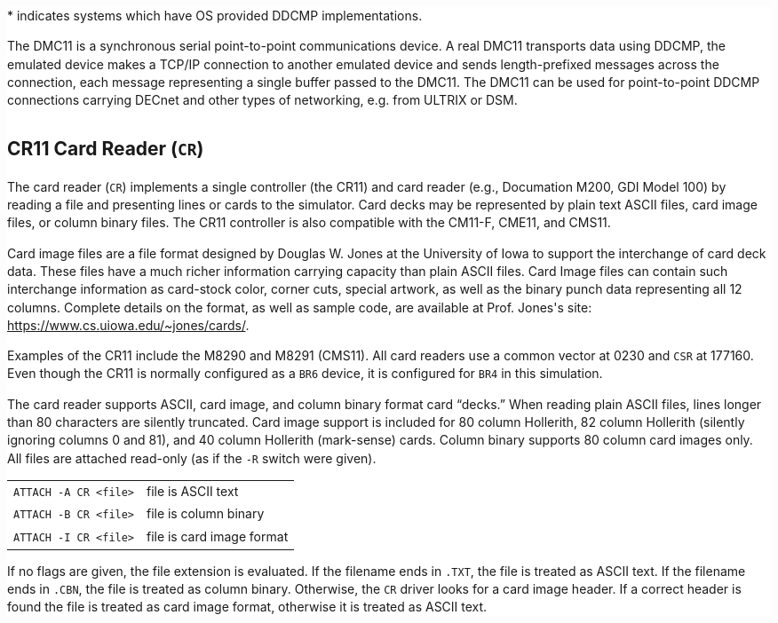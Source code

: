 \* indicates systems which have OS provided DDCMP implementations.

The DMC11 is a synchronous serial point-to-point communications
device. A real DMC11 transports data using DDCMP, the emulated device
makes a TCP/IP connection to another emulated device and sends
length-prefixed messages across the connection, each message
representing a single buffer passed to the DMC11. The DMC11 can be
used for point-to-point DDCMP connections carrying DECnet and other
types of networking, e.g. from ULTRIX or DSM.




## CR11 Card Reader (`CR`)

The card reader (`CR`) implements a single controller (the CR11) and
card reader (e.g., Documation M200, GDI Model 100) by reading a file
and presenting lines or cards to the simulator. Card decks may be
represented by plain text ASCII files, card image files, or column
binary files. The CR11 controller is also compatible with the CM11-F,
CME11, and CMS11.

Card image files are a file format designed by Douglas W. Jones at the
University of Iowa to support the interchange of card deck data. These
files have a much richer information carrying capacity than plain
ASCII files. Card Image files can contain such interchange information
as card-stock color, corner cuts, special artwork, as well as the
binary punch data representing all 12 columns. Complete details on the
format, as well as sample code, are available at Prof. Jones's site:
<https://www.cs.uiowa.edu/~jones/cards/>.

Examples of the CR11 include the M8290 and M8291 (CMS11). All card
readers use a common vector at 0230 and `CSR` at 177160. Even though
the CR11 is normally configured as a `BR6` device, it is configured
for `BR4` in this simulation.

The card reader supports ASCII, card image, and column binary format
card “decks.” When reading plain ASCII files, lines longer than 80
characters are silently truncated. Card image support is included for
80 column Hollerith, 82 column Hollerith (silently ignoring columns 0
and 81), and 40 column Hollerith (mark-sense) cards. Column binary
supports 80 column card images only. All files are attached read-only
(as if the `-R` switch were given).

|                       |                           |
|-----------------------|---------------------------|
| `ATTACH -A CR <file>` | file is ASCII text        |
| `ATTACH -B CR <file>` | file is column binary     |
| `ATTACH -I CR <file>` | file is card image format |

If no flags are given, the file extension is evaluated. If the
filename ends in `.TXT`, the file is treated as ASCII text. If the
filename ends in `.CBN`, the file is treated as column
binary. Otherwise, the `CR` driver looks for a card image header. If a
correct header is found the file is treated as card image format,
otherwise it is treated as ASCII text.
